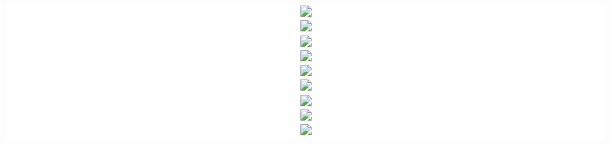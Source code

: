 <div align="center"> <img src="https://user-images.githubusercontent.com/12560511/139816003-ddd5dcfc-bb6b-4f66-9ffd-d4453d9b1989.jpeg" width = "400" /> </div>

<div align="center"> <img src="https://user-images.githubusercontent.com/12560511/139816009-d79ca887-d5a0-47b5-89be-acde57396545.jpeg" width = "400" /> </div>

<div align="center"> <img src="https://user-images.githubusercontent.com/12560511/139816011-733be84b-f614-4f4b-a778-26bbcf319027.jpeg" width = "400" /> </div>

<div align="center"> <img src="https://user-images.githubusercontent.com/12560511/139816015-b5eddbd9-c89d-434b-8227-384af25b676b.jpeg" width = "400" /> </div>

<div align="center"> <img src="https://user-images.githubusercontent.com/12560511/139816018-974ddf97-905b-490b-8aa5-b1f6d9b68622.jpeg" width = "400" /> </div>

<div align="center"> <img src="https://user-images.githubusercontent.com/12560511/139816025-0e33c2c6-0bce-40cf-a355-a92e76ab88f6.jpeg" width = "400" /> </div>

<div align="center"> <img src="https://user-images.githubusercontent.com/12560511/139816030-287dfc8b-22ac-4aab-8337-a013467d955b.jpeg" width = "400" /> </div>

<div align="center"> <img src="https://user-images.githubusercontent.com/12560511/139816034-7450b766-ea38-4058-9a85-e793ef046194.jpeg" width = "400" /> </div>

<div align="center"> <img src="https://user-images.githubusercontent.com/12560511/139816036-b306c03e-f1ef-48b1-b066-7d71fce8b310.jpg"  width = "400" /> </div>
